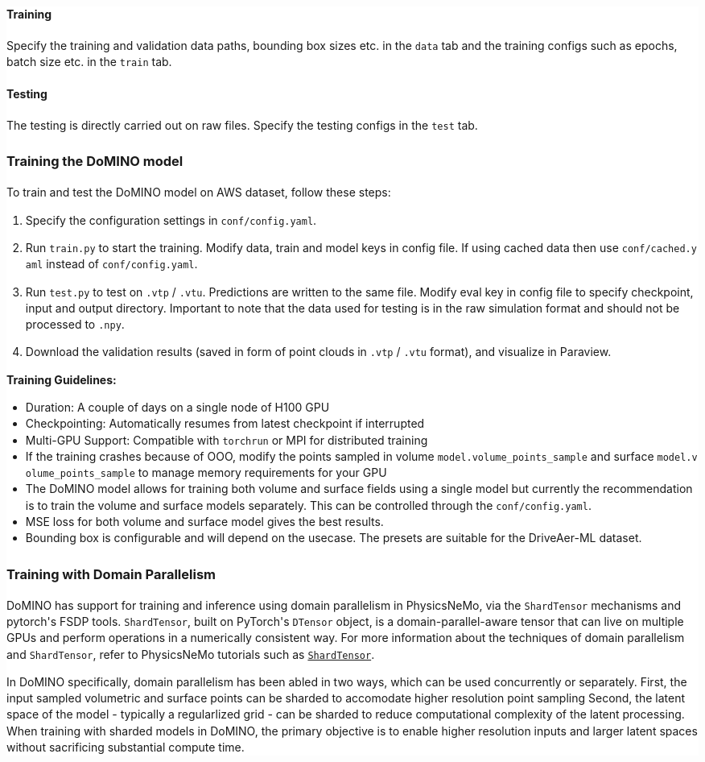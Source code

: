#### Training

Specify the training and validation data paths, bounding box sizes etc. in the
`data` tab and the training configs such as epochs, batch size etc.
in the `train` tab.

#### Testing

The testing is directly carried out on raw files.
Specify the testing configs in the `test` tab.

### Training the DoMINO model

To train and test the DoMINO model on AWS dataset, follow these steps:

1. Specify the configuration settings in `conf/config.yaml`.

2. Run `train.py` to start the training. Modify data, train and model keys in config file.
  If using cached data then use `conf/cached.yaml` instead of `conf/config.yaml`.

3. Run `test.py` to test on `.vtp` / `.vtu`. Predictions are written to the same file.
  Modify eval key in config file to specify checkpoint, input and output directory.
  Important to note that the data used for testing is in the raw simulation format and
  should not be processed to `.npy`.

4. Download the validation results (saved in form of point clouds in `.vtp` / `.vtu` format),
   and visualize in Paraview.

**Training Guidelines:**

- Duration: A couple of days on a single node of H100 GPU
- Checkpointing: Automatically resumes from latest checkpoint if interrupted
- Multi-GPU Support: Compatible with `torchrun` or MPI for distributed training
- If the training crashes because of OOO, modify the points sampled in volume
  `model.volume_points_sample` and surface `model.volume_points_sample`
  to manage memory requirements for your GPU
- The DoMINO model allows for training both volume and surface fields using a
  single model but currently the recommendation is to train the volume and
  surface models separately. This can be controlled through the `conf/config.yaml`.
- MSE loss for both volume and surface model gives the best results.
- Bounding box is configurable and will depend on the usecase.
  The presets are suitable for the DriveAer-ML dataset.

### Training with Domain Parallelism

DoMINO has support for training and inference using domain parallelism in PhysicsNeMo,
via the `ShardTensor` mechanisms and pytorch's FSDP tools.  `ShardTensor`, built on
PyTorch's `DTensor` object, is a domain-parallel-aware tensor that can live on multiple
GPUs and perform operations in a numerically consistent way.  For more information
about the techniques of domain parallelism and `ShardTensor`, refer to PhysicsNeMo
tutorials such as [`ShardTensor`](https://docs.nvidia.com/deeplearning/physicsnemo/physicsnemo-core/api/physicsnemo.distributed.shardtensor.html).

In DoMINO specifically, domain parallelism has been abled in two ways, which
can be used concurrently or separately.  First, the input sampled volumetric
and surface points can be sharded to accomodate higher resolution point sampling
Second, the latent space of the model - typically a regularlized grid - can be
sharded to reduce computational complexity of the latent processing.  When training
with sharded models in DoMINO, the primary objective is to enable higher
resolution inputs and larger latent spaces without sacrificing substantial compute time.
